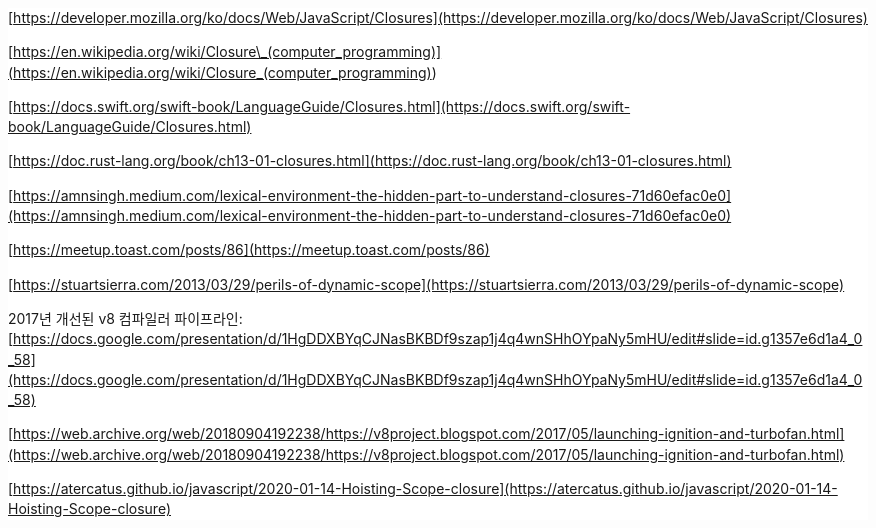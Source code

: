 [https://developer.mozilla.org/ko/docs/Web/JavaScript/Closures](https://developer.mozilla.org/ko/docs/Web/JavaScript/Closures)

[https://en.wikipedia.org/wiki/Closure\_(computer_programming)](<https://en.wikipedia.org/wiki/Closure_(computer_programming)>)

[https://docs.swift.org/swift-book/LanguageGuide/Closures.html](https://docs.swift.org/swift-book/LanguageGuide/Closures.html)

[https://doc.rust-lang.org/book/ch13-01-closures.html](https://doc.rust-lang.org/book/ch13-01-closures.html)

[https://amnsingh.medium.com/lexical-environment-the-hidden-part-to-understand-closures-71d60efac0e0](https://amnsingh.medium.com/lexical-environment-the-hidden-part-to-understand-closures-71d60efac0e0)

[https://meetup.toast.com/posts/86](https://meetup.toast.com/posts/86)

[https://stuartsierra.com/2013/03/29/perils-of-dynamic-scope](https://stuartsierra.com/2013/03/29/perils-of-dynamic-scope)

2017년 개선된 v8 컴파일러 파이프라인: [https://docs.google.com/presentation/d/1HgDDXBYqCJNasBKBDf9szap1j4q4wnSHhOYpaNy5mHU/edit#slide=id.g1357e6d1a4_0_58](https://docs.google.com/presentation/d/1HgDDXBYqCJNasBKBDf9szap1j4q4wnSHhOYpaNy5mHU/edit#slide=id.g1357e6d1a4_0_58)

[https://web.archive.org/web/20180904192238/https://v8project.blogspot.com/2017/05/launching-ignition-and-turbofan.html](https://web.archive.org/web/20180904192238/https://v8project.blogspot.com/2017/05/launching-ignition-and-turbofan.html)

[https://atercatus.github.io/javascript/2020-01-14-Hoisting-Scope-closure](https://atercatus.github.io/javascript/2020-01-14-Hoisting-Scope-closure)
